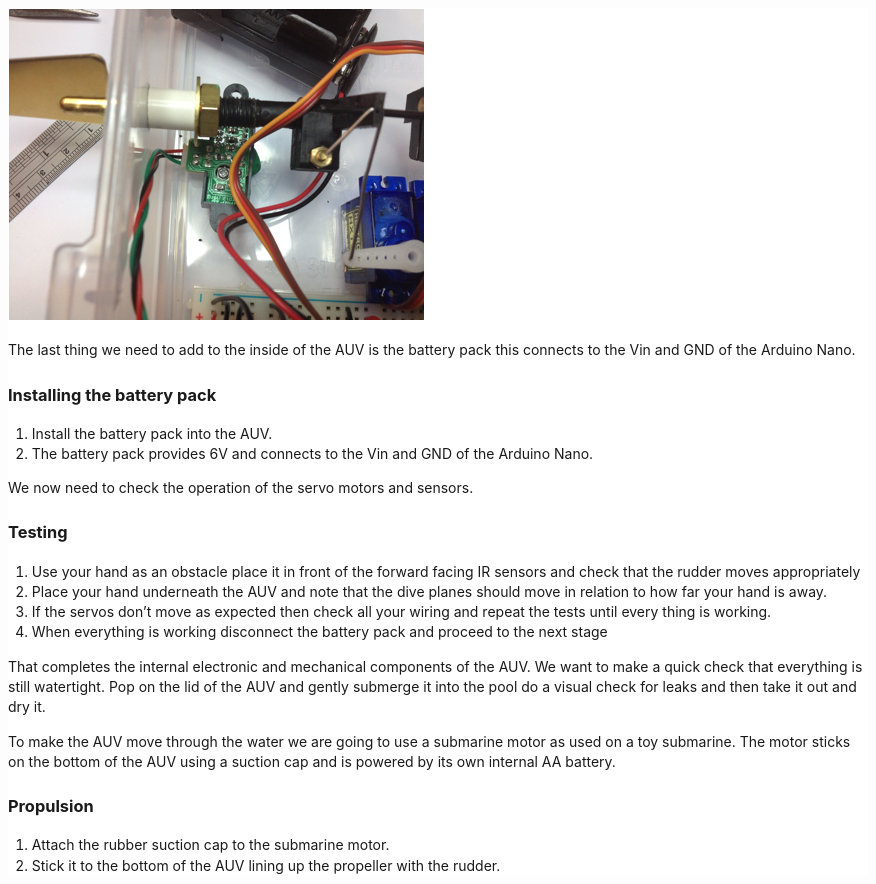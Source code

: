 ![](workshops/underwater_robots/10.png)

The last thing we need to add to the inside of the AUV is the battery pack this connects to the Vin and GND of the Arduino Nano.

### Installing the battery pack

1. Install the battery pack into the AUV. 
2. The battery pack provides 6V and connects to the Vin and GND of the Arduino Nano.

We now need to check the operation of the servo motors and sensors. 

### Testing

1. Use your hand as an obstacle place it in front of the forward facing IR sensors and check that the rudder moves appropriately
2. Place your hand underneath the AUV and note that the dive planes should move in relation to how far your hand is away.
3. If the servos don’t move as expected then check all your wiring and repeat the tests until every thing is working.
4. When everything is working disconnect the battery pack and proceed to the next stage

That completes the internal electronic and mechanical components of the AUV. We want to make a quick check that everything is still watertight. Pop on the lid of the AUV and gently submerge it into the pool do a visual check for leaks and then take it out and dry it.

To make the AUV move through the water we are going to use a submarine motor as used on a toy submarine. The motor sticks on the bottom of the AUV using a suction cap and is powered by its own internal AA battery.

### Propulsion

1. Attach the rubber suction cap to the submarine motor.
2. Stick it to the bottom of the AUV lining up the propeller with the rudder.
